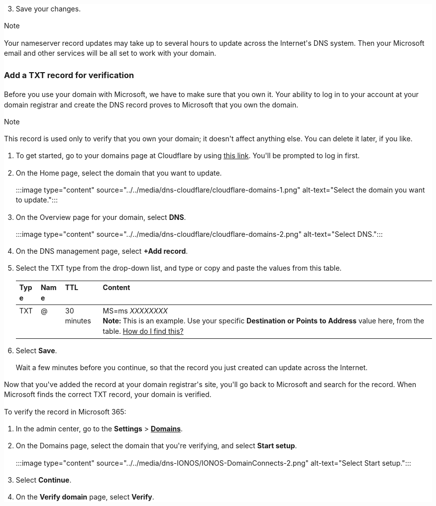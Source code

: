 3. Save your changes.
    
> [!NOTE]
> Your nameserver record updates may take up to several hours to update across the Internet's DNS system. Then your Microsoft email and other services will be all set to work with your domain. 
  
### Add a TXT record for verification

Before you use your domain with Microsoft, we have to make sure that you own it. Your ability to log in to your account at your domain registrar and create the DNS record proves to Microsoft that you own the domain.
  
> [!NOTE]
> This record is used only to verify that you own your domain; it doesn't affect anything else. You can delete it later, if you like. 
  
1. To get started, go to your domains page at Cloudflare by using [this link](https://www.cloudflare.com/a/login). You'll be prompted to log in first.
  
1. On the Home page, select the domain that you want to update. 
 
    :::image type="content" source="../../media/dns-cloudflare/cloudflare-domains-1.png" alt-text="Select the domain you want to update.":::
 
1. On the Overview page for your domain, select **DNS**.

    :::image type="content" source="../../media/dns-cloudflare/cloudflare-domains-2.png" alt-text="Select DNS.":::
  
1. On the DNS management page, select **+Add record**.

1. Select the TXT type from the drop-down list, and type or copy and paste the values from this table. 
    
    | **Type** | **Name** | **TTL** | **Content** |
    |:-----|:-----|:-----|:----|
    |TXT  <br/> |@  <br/> |30 minutes  <br/> |MS=ms *XXXXXXXX*  <br/> **Note:** This is an example. Use your specific **Destination or Points to Address** value here, from the table. [How do I find this?](../get-help-with-domains/information-for-dns-records.md)    |
    
1. Select **Save**.
  
   Wait a few minutes before you continue, so that the record you just created can update across the Internet.
    
Now that you've added the record at your domain registrar's site, you'll go back to Microsoft and search for the record. When Microsoft finds the correct TXT record, your domain is verified.
  
To verify the record in Microsoft 365:
  
1. In the admin center, go to the **Settings** \> <a href="https://go.microsoft.com/fwlink/p/?linkid=834818" target="_blank">**Domains**</a>.
    
1. On the Domains page, select the domain that you're verifying, and select **Start setup**. 

    :::image type="content" source="../../media/dns-IONOS/IONOS-DomainConnects-2.png" alt-text="Select Start setup.":::

1. Select **Continue**.
  
1. On the **Verify domain** page, select **Verify**.
    